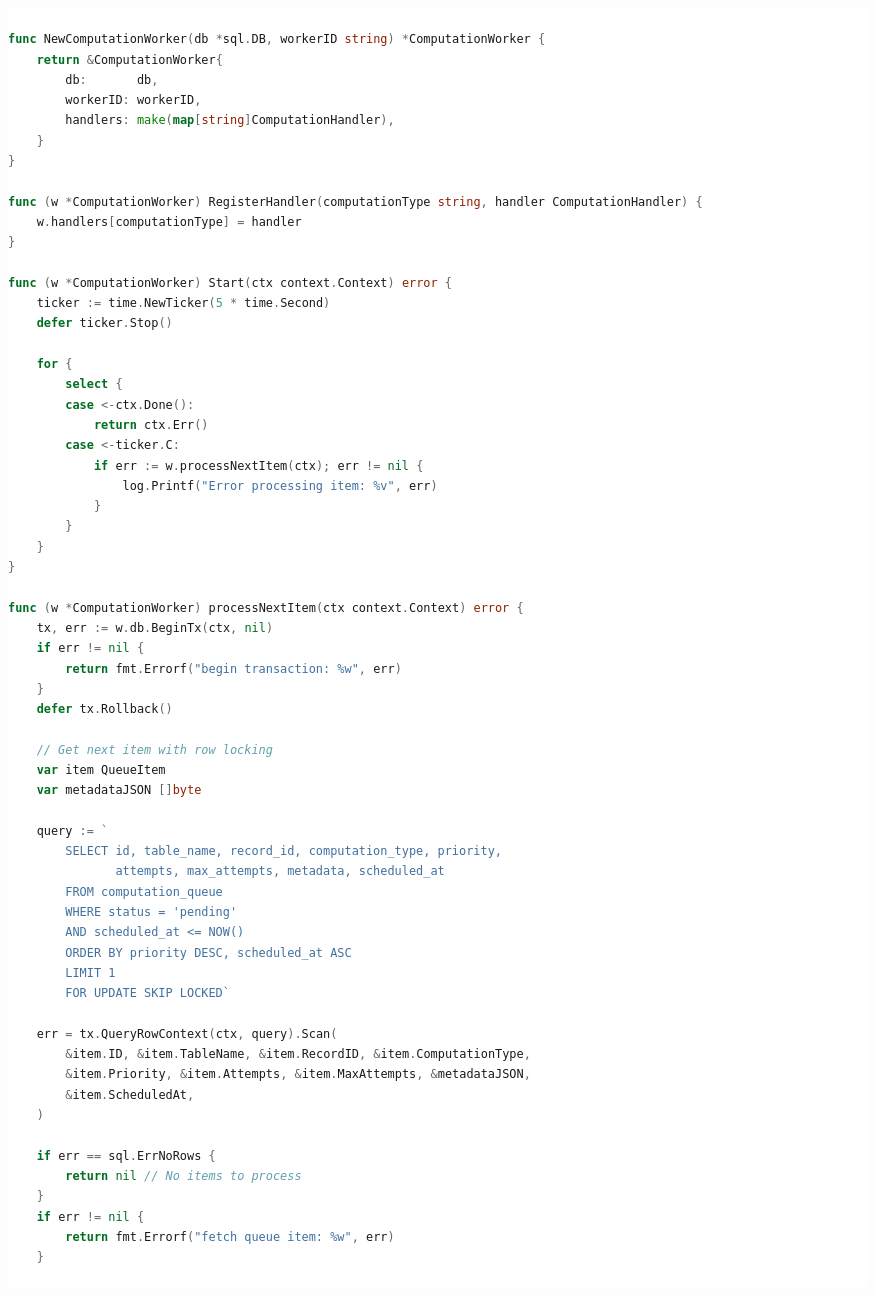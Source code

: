 ```go

func NewComputationWorker(db *sql.DB, workerID string) *ComputationWorker {
    return &ComputationWorker{
        db:       db,
        workerID: workerID,
        handlers: make(map[string]ComputationHandler),
    }
}

func (w *ComputationWorker) RegisterHandler(computationType string, handler ComputationHandler) {
    w.handlers[computationType] = handler
}

func (w *ComputationWorker) Start(ctx context.Context) error {
    ticker := time.NewTicker(5 * time.Second)
    defer ticker.Stop()
    
    for {
        select {
        case <-ctx.Done():
            return ctx.Err()
        case <-ticker.C:
            if err := w.processNextItem(ctx); err != nil {
                log.Printf("Error processing item: %v", err)
            }
        }
    }
}

func (w *ComputationWorker) processNextItem(ctx context.Context) error {
    tx, err := w.db.BeginTx(ctx, nil)
    if err != nil {
        return fmt.Errorf("begin transaction: %w", err)
    }
    defer tx.Rollback()
    
    // Get next item with row locking
    var item QueueItem
    var metadataJSON []byte
    
    query := `
        SELECT id, table_name, record_id, computation_type, priority, 
               attempts, max_attempts, metadata, scheduled_at
        FROM computation_queue 
        WHERE status = 'pending' 
        AND scheduled_at <= NOW()
        ORDER BY priority DESC, scheduled_at ASC
        LIMIT 1
        FOR UPDATE SKIP LOCKED`
    
    err = tx.QueryRowContext(ctx, query).Scan(
        &item.ID, &item.TableName, &item.RecordID, &item.ComputationType,
        &item.Priority, &item.Attempts, &item.MaxAttempts, &metadataJSON,
        &item.ScheduledAt,
    )
    
    if err == sql.ErrNoRows {
        return nil // No items to process
    }
    if err != nil {
        return fmt.Errorf("fetch queue item: %w", err)
    }
    
```